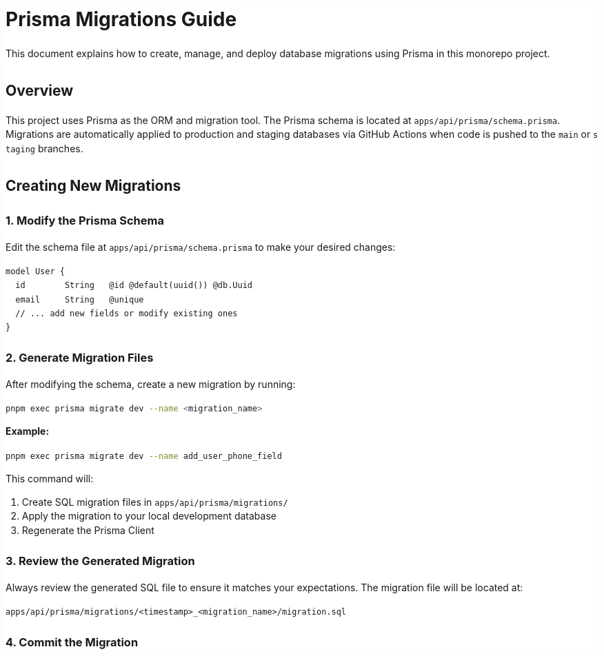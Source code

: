 # Prisma Migrations Guide

This document explains how to create, manage, and deploy database migrations using Prisma in this monorepo project.

## Overview

This project uses Prisma as the ORM and migration tool. The Prisma schema is located at `apps/api/prisma/schema.prisma`. Migrations are automatically applied to production and staging databases via GitHub Actions when code is pushed to the `main` or `staging` branches.

## Creating New Migrations

### 1. Modify the Prisma Schema

Edit the schema file at `apps/api/prisma/schema.prisma` to make your desired changes:

```prisma
model User {
  id        String   @id @default(uuid()) @db.Uuid
  email     String   @unique
  // ... add new fields or modify existing ones
}
```

### 2. Generate Migration Files

After modifying the schema, create a new migration by running:

```bash
pnpm exec prisma migrate dev --name <migration_name>
```

**Example:**

```bash
pnpm exec prisma migrate dev --name add_user_phone_field
```

This command will:

1. Create SQL migration files in `apps/api/prisma/migrations/`
2. Apply the migration to your local development database
3. Regenerate the Prisma Client

### 3. Review the Generated Migration

Always review the generated SQL file to ensure it matches your expectations. The migration file will be located at:

```
apps/api/prisma/migrations/<timestamp>_<migration_name>/migration.sql
```

### 4. Commit the Migration
